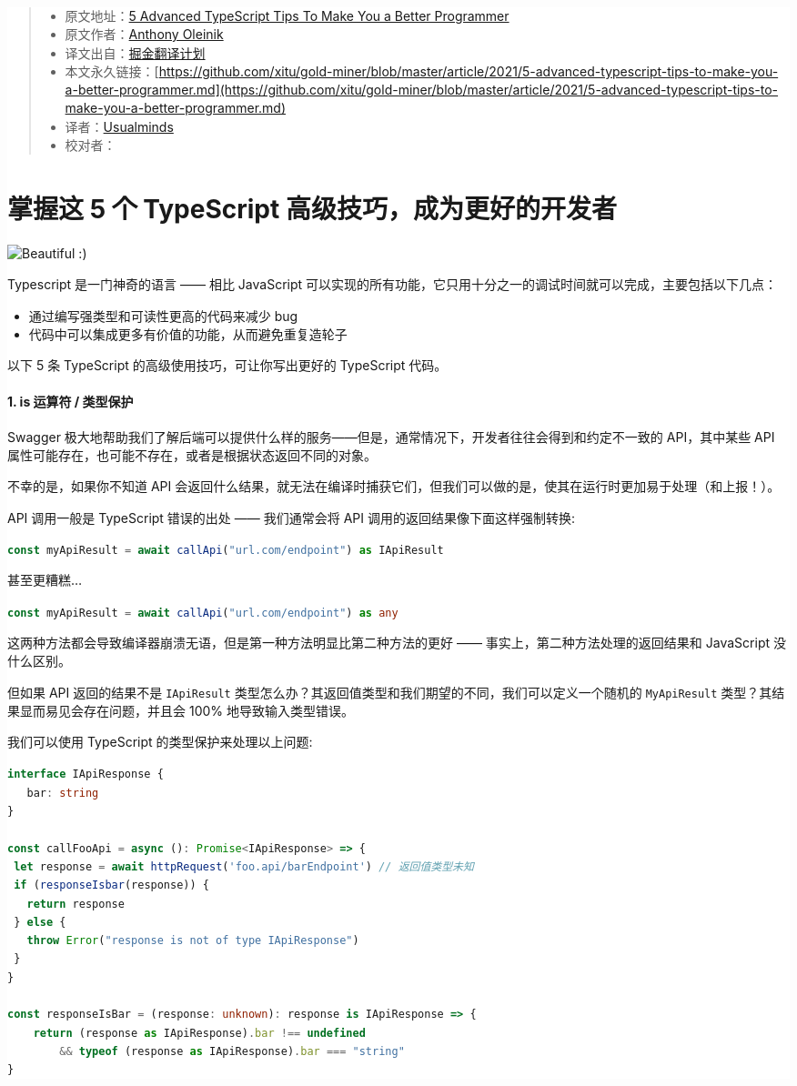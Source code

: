 > * 原文地址：[5 Advanced TypeScript Tips To Make You a Better Programmer](https://levelup.gitconnected.com/5-advanced-typescript-tips-to-make-you-a-better-programmer-bd4070aa2ab4)
> * 原文作者：[Anthony Oleinik](https://medium.com/@anth-oleinik)
> * 译文出自：[掘金翻译计划](https://github.com/xitu/gold-miner)
> * 本文永久链接：[https://github.com/xitu/gold-miner/blob/master/article/2021/5-advanced-typescript-tips-to-make-you-a-better-programmer.md](https://github.com/xitu/gold-miner/blob/master/article/2021/5-advanced-typescript-tips-to-make-you-a-better-programmer.md)
> * 译者：[Usualminds](https://github.com/Usualminds)
> * 校对者：

# 掌握这 5 个 TypeScript 高级技巧，成为更好的开发者

![Beautiful :)](https://cdn-images-1.medium.com/max/3200/0*RKICUYO863Mu_2mX.png)

Typescript 是一门神奇的语言 —— 相比 JavaScript 可以实现的所有功能，它只用十分之一的调试时间就可以完成，主要包括以下几点：

* 通过编写强类型和可读性更高的代码来减少 bug
* 代码中可以集成更多有价值的功能，从而避免重复造轮子

以下 5 条 TypeScript 的高级使用技巧，可让你写出更好的 TypeScript 代码。

#### 1. is 运算符 / 类型保护

Swagger 极大地帮助我们了解后端可以提供什么样的服务——但是，通常情况下，开发者往往会得到和约定不一致的 API，其中某些 API 属性可能存在，也可能不存在，或者是根据状态返回不同的对象。

不幸的是，如果你不知道 API 会返回什么结果，就无法在编译时捕获它们，但我们可以做的是，使其在运行时更加易于处理（和上报！）。

API 调用一般是 TypeScript 错误的出处 —— 我们通常会将 API 调用的返回结果像下面这样强制转换:

```ts
const myApiResult = await callApi("url.com/endpoint") as IApiResult
```

甚至更糟糕…

```ts
const myApiResult = await callApi("url.com/endpoint") as any
```

这两种方法都会导致编译器崩溃无语，但是第一种方法明显比第二种方法的更好 —— 事实上，第二种方法处理的返回结果和 JavaScript 没什么区别。

但如果 API 返回的结果不是 `IApiResult` 类型怎么办？其返回值类型和我们期望的不同，我们可以定义一个随机的 `MyApiResult` 类型？其结果显而易见会存在问题，并且会 100% 地导致输入类型错误。

我们可以使用 TypeScript 的类型保护来处理以上问题:

```ts
interface IApiResponse { 
   bar: string
}

const callFooApi = async (): Promise<IApiResponse> => {
 let response = await httpRequest('foo.api/barEndpoint') // 返回值类型未知
 if (responseIsbar(response)) {
   return response
 } else {
   throw Error("response is not of type IApiResponse")
 }
}

const responseIsBar = (response: unknown): response is IApiResponse => {
    return (response as IApiResponse).bar !== undefined
        && typeof (response as IApiResponse).bar === "string"
}
```

